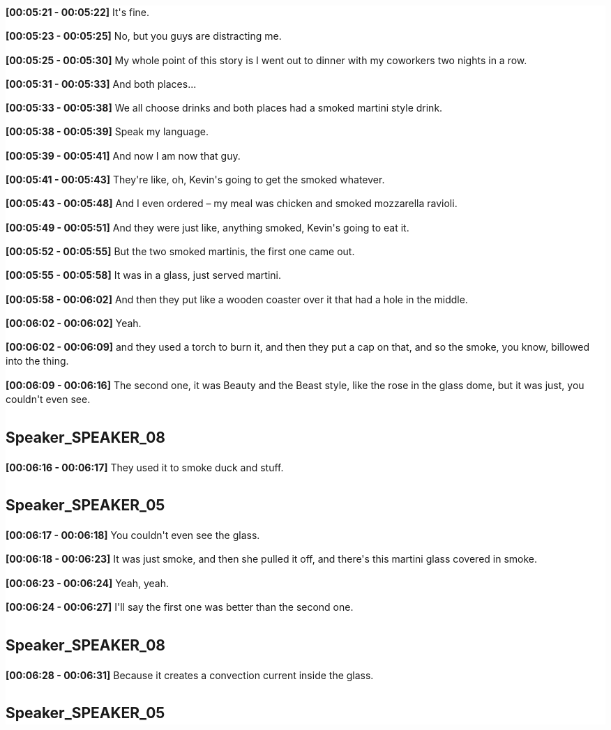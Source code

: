 **[00:05:21 - 00:05:22]** It's fine.

**[00:05:23 - 00:05:25]** No, but you guys are distracting me.

**[00:05:25 - 00:05:30]** My whole point of this story is I went out to dinner with my coworkers two nights in a row.

**[00:05:31 - 00:05:33]** And both places...

**[00:05:33 - 00:05:38]** We all choose drinks and both places had a smoked martini style drink.

**[00:05:38 - 00:05:39]** Speak my language.

**[00:05:39 - 00:05:41]** And now I am now that guy.

**[00:05:41 - 00:05:43]** They're like, oh, Kevin's going to get the smoked whatever.

**[00:05:43 - 00:05:48]** And I even ordered – my meal was chicken and smoked mozzarella ravioli.

**[00:05:49 - 00:05:51]** And they were just like, anything smoked, Kevin's going to eat it.

**[00:05:52 - 00:05:55]** But the two smoked martinis, the first one came out.

**[00:05:55 - 00:05:58]** It was in a glass, just served martini.

**[00:05:58 - 00:06:02]** And then they put like a wooden coaster over it that had a hole in the middle.

**[00:06:02 - 00:06:02]** Yeah.

**[00:06:02 - 00:06:09]** and they used a torch to burn it, and then they put a cap on that, and so the smoke, you know, billowed into the thing.

**[00:06:09 - 00:06:16]** The second one, it was Beauty and the Beast style, like the rose in the glass dome, but it was just, you couldn't even see.


## Speaker_SPEAKER_08

**[00:06:16 - 00:06:17]** They used it to smoke duck and stuff.


## Speaker_SPEAKER_05

**[00:06:17 - 00:06:18]** You couldn't even see the glass.

**[00:06:18 - 00:06:23]** It was just smoke, and then she pulled it off, and there's this martini glass covered in smoke.

**[00:06:23 - 00:06:24]** Yeah, yeah.

**[00:06:24 - 00:06:27]** I'll say the first one was better than the second one.


## Speaker_SPEAKER_08

**[00:06:28 - 00:06:31]** Because it creates a convection current inside the glass.


## Speaker_SPEAKER_05
